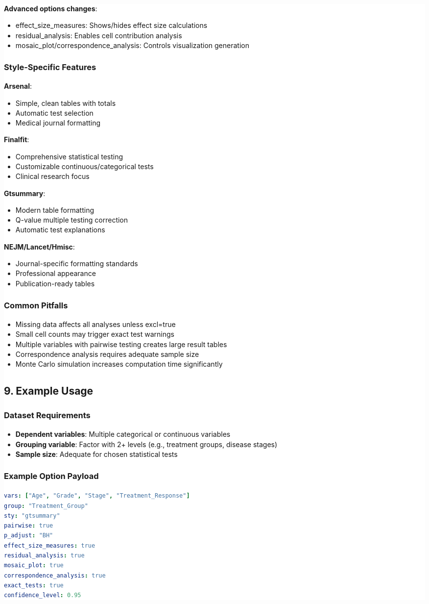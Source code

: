 **Advanced options changes**:
- effect_size_measures: Shows/hides effect size calculations
- residual_analysis: Enables cell contribution analysis
- mosaic_plot/correspondence_analysis: Controls visualization generation

### Style-Specific Features

**Arsenal**:
- Simple, clean tables with totals
- Automatic test selection
- Medical journal formatting

**Finalfit**:
- Comprehensive statistical testing
- Customizable continuous/categorical tests
- Clinical research focus

**Gtsummary**:
- Modern table formatting
- Q-value multiple testing correction
- Automatic test explanations

**NEJM/Lancet/Hmisc**:
- Journal-specific formatting standards
- Professional appearance
- Publication-ready tables

### Common Pitfalls
- Missing data affects all analyses unless excl=true
- Small cell counts may trigger exact test warnings
- Multiple variables with pairwise testing creates large result tables
- Correspondence analysis requires adequate sample size
- Monte Carlo simulation increases computation time significantly

## 9. Example Usage

### Dataset Requirements
- **Dependent variables**: Multiple categorical or continuous variables
- **Grouping variable**: Factor with 2+ levels (e.g., treatment groups, disease stages)
- **Sample size**: Adequate for chosen statistical tests

### Example Option Payload
```yaml
vars: ["Age", "Grade", "Stage", "Treatment_Response"]
group: "Treatment_Group"
sty: "gtsummary"
pairwise: true
p_adjust: "BH"
effect_size_measures: true
residual_analysis: true
mosaic_plot: true
correspondence_analysis: true
exact_tests: true
confidence_level: 0.95
```
